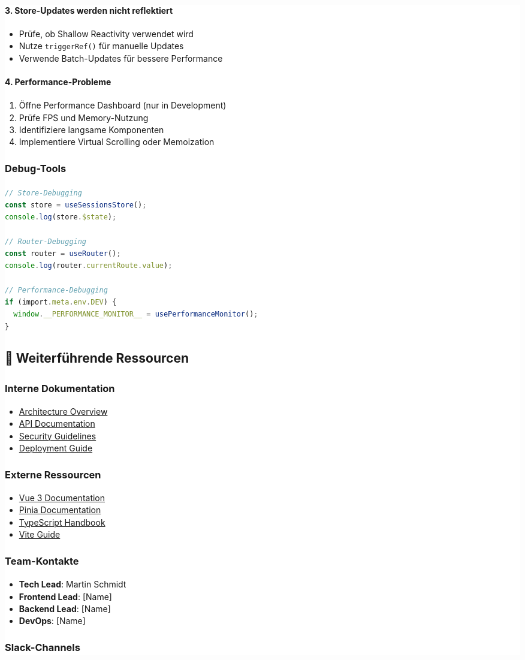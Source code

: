 #### 3. **Store-Updates werden nicht reflektiert**
- Prüfe, ob Shallow Reactivity verwendet wird
- Nutze `triggerRef()` für manuelle Updates
- Verwende Batch-Updates für bessere Performance

#### 4. **Performance-Probleme**
1. Öffne Performance Dashboard (nur in Development)
2. Prüfe FPS und Memory-Nutzung
3. Identifiziere langsame Komponenten
4. Implementiere Virtual Scrolling oder Memoization

### Debug-Tools

```typescript
// Store-Debugging
const store = useSessionsStore();
console.log(store.$state);

// Router-Debugging
const router = useRouter();
console.log(router.currentRoute.value);

// Performance-Debugging
if (import.meta.env.DEV) {
  window.__PERFORMANCE_MONITOR__ = usePerformanceMonitor();
}
```

## 📖 Weiterführende Ressourcen

### Interne Dokumentation

- [Architecture Overview](./ARCHITECTURE.md)
- [API Documentation](./API_DOCUMENTATION.md)
- [Security Guidelines](./SECURITY.md)
- [Deployment Guide](./DEPLOYMENT.md)

### Externe Ressourcen

- [Vue 3 Documentation](https://vuejs.org/)
- [Pinia Documentation](https://pinia.vuejs.org/)
- [TypeScript Handbook](https://www.typescriptlang.org/docs/handbook/)
- [Vite Guide](https://vitejs.dev/guide/)

### Team-Kontakte

- **Tech Lead**: Martin Schmidt
- **Frontend Lead**: [Name]
- **Backend Lead**: [Name]
- **DevOps**: [Name]

### Slack-Channels
